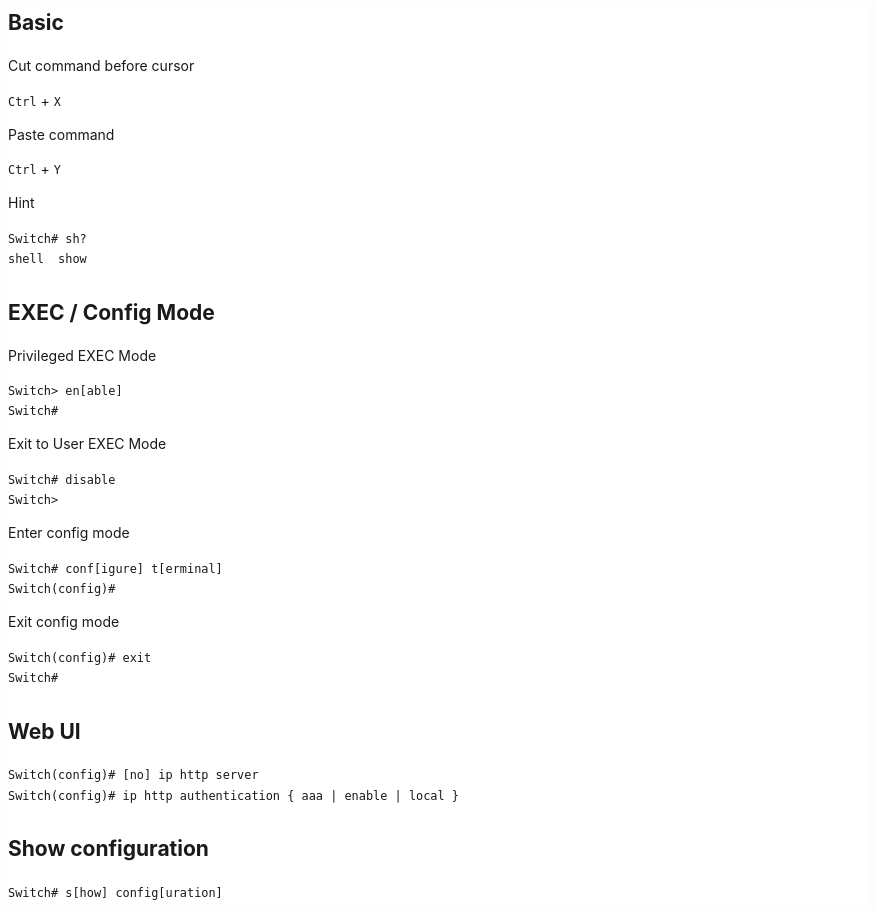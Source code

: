## Basic

Cut command before cursor

`Ctrl` + `X`

Paste command

`Ctrl` + `Y`

Hint

```
Switch# sh?
shell  show
```

## EXEC / Config Mode

Privileged EXEC Mode

```
Switch> en[able]
Switch#
```

Exit to User EXEC Mode

```
Switch# disable
Switch>
```

Enter config mode

```
Switch# conf[igure] t[erminal]
Switch(config)# 
```

Exit config mode

```
Switch(config)# exit
Switch# 
```

## Web UI

```
Switch(config)# [no] ip http server
Switch(config)# ip http authentication { aaa | enable | local }
```

## Show configuration

```
Switch# s[how] config[uration]
```
